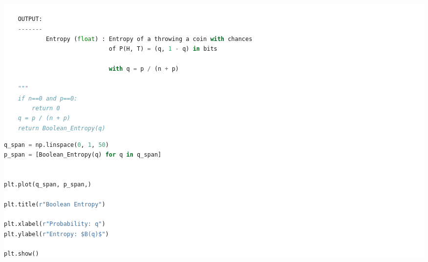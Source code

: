 ```python

    OUTPUT:
    -------
            Entropy (float) : Entropy of a throwing a coin with chances
                              of P(H, T) = (q, 1 - q) in bits

                              with q = p / (n + p)

    """
    if n==0 and p==0:
        return 0
    q = p / (n + p)
    return Boolean_Entropy(q)
```


```python
q_span = np.linspace(0, 1, 50)
p_span = [Boolean_Entropy(q) for q in q_span]


plt.plot(q_span, p_span,)

plt.title(r"Boolean Entropy")

plt.xlabel(r"Probability: q")
plt.ylabel(r"Entropy: $B(q)$")

plt.show()
```


